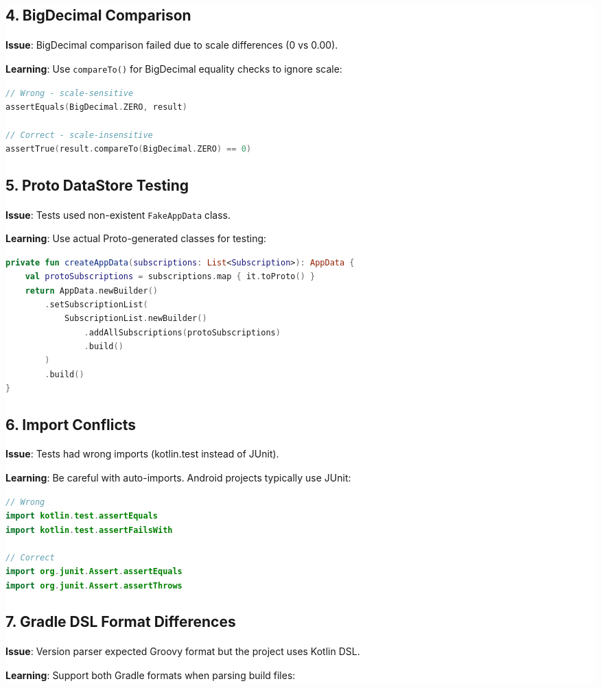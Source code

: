 ## 4. BigDecimal Comparison

**Issue**: BigDecimal comparison failed due to scale differences (0 vs 0.00).

**Learning**: Use `compareTo()` for BigDecimal equality checks to ignore scale:

```kotlin
// Wrong - scale-sensitive
assertEquals(BigDecimal.ZERO, result)

// Correct - scale-insensitive
assertTrue(result.compareTo(BigDecimal.ZERO) == 0)
```

## 5. Proto DataStore Testing

**Issue**: Tests used non-existent `FakeAppData` class.

**Learning**: Use actual Proto-generated classes for testing:

```kotlin
private fun createAppData(subscriptions: List<Subscription>): AppData {
    val protoSubscriptions = subscriptions.map { it.toProto() }
    return AppData.newBuilder()
        .setSubscriptionList(
            SubscriptionList.newBuilder()
                .addAllSubscriptions(protoSubscriptions)
                .build()
        )
        .build()
}
```

## 6. Import Conflicts

**Issue**: Tests had wrong imports (kotlin.test instead of JUnit).

**Learning**: Be careful with auto-imports. Android projects typically use JUnit:

```kotlin
// Wrong
import kotlin.test.assertEquals
import kotlin.test.assertFailsWith

// Correct
import org.junit.Assert.assertEquals
import org.junit.Assert.assertThrows
```

## 7. Gradle DSL Format Differences

**Issue**: Version parser expected Groovy format but the project uses Kotlin DSL.

**Learning**: Support both Gradle formats when parsing build files:
